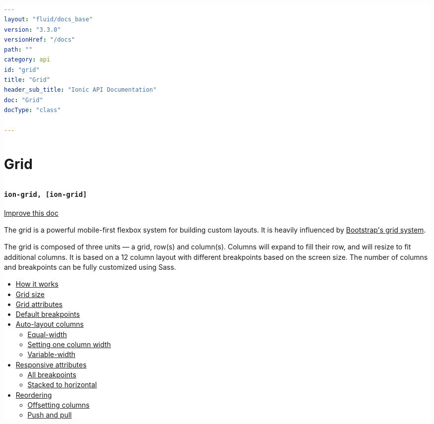```yaml
---
layout: "fluid/docs_base"
version: "3.3.0"
versionHref: "/docs"
path: ""
category: api
id: "grid"
title: "Grid"
header_sub_title: "Ionic API Documentation"
doc: "Grid"
docType: "class"

---
```










<h1 class="api-title">
<a class="anchor" name="grid" href="#grid"></a>

Grid
<h3><code>ion-grid, [ion-grid]</code></h3>






</h1>

<a class="improve-v2-docs" href="http://github.com/ionic-team/ionic/edit/master/src/components/grid/grid.ts#L0">
Improve this doc
</a>






<p>The grid is a powerful mobile-first flexbox system for building custom layouts.
It is heavily influenced by <a href="http://v4-alpha.getbootstrap.com/layout/grid/">Bootstrap&#39;s grid system</a>.</p>
<p>The grid is composed of three units — a grid, row(s) and column(s). Columns will expand to fill their
row, and will resize to fit additional columns. It is based on a 12 column layout with different
breakpoints based on the screen size. The number of columns and breakpoints can be fully customized
using Sass.</p>
<ul>
<li><a href="#how-it-works">How it works</a></li>
<li><a href="#grid-size">Grid size</a></li>
<li><a href="#grid-attributes">Grid attributes</a></li>
<li><a href="#default-breakpoints">Default breakpoints</a></li>
<li><a href="#auto-layout-columns">Auto-layout columns</a><ul>
<li><a href="#equal-width">Equal-width</a></li>
<li><a href="#setting-one-column-width">Setting one column width</a></li>
<li><a href="#variable-width">Variable-width</a></li>
</ul>
</li>
<li><a href="#responsive-attributes">Responsive attributes</a><ul>
<li><a href="#all-breakpoints">All breakpoints</a></li>
<li><a href="#stacked-to-horizontal">Stacked to horizontal</a></li>
</ul>
</li>
<li><a href="#reordering">Reordering</a><ul>
<li><a href="#offsetting-columns">Offsetting columns</a></li>
<li><a href="#push-and-pull">Push and pull</a></li>